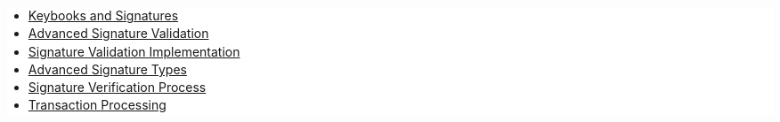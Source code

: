 - [Keybooks and Signatures](../../02_architecture/02_signatures/01_keybooks_and_signatures.md)
- [Advanced Signature Validation](../../02_architecture/02_signatures/02_advanced_signature_validation.md)
- [Signature Validation Implementation](./01_signature_validation_implementation.md)
- [Advanced Signature Types](./02_advanced_signature_types.md)
- [Signature Verification Process](./04_signature_verification_process.md)
- [Transaction Processing](../03_transaction_processing.md)
